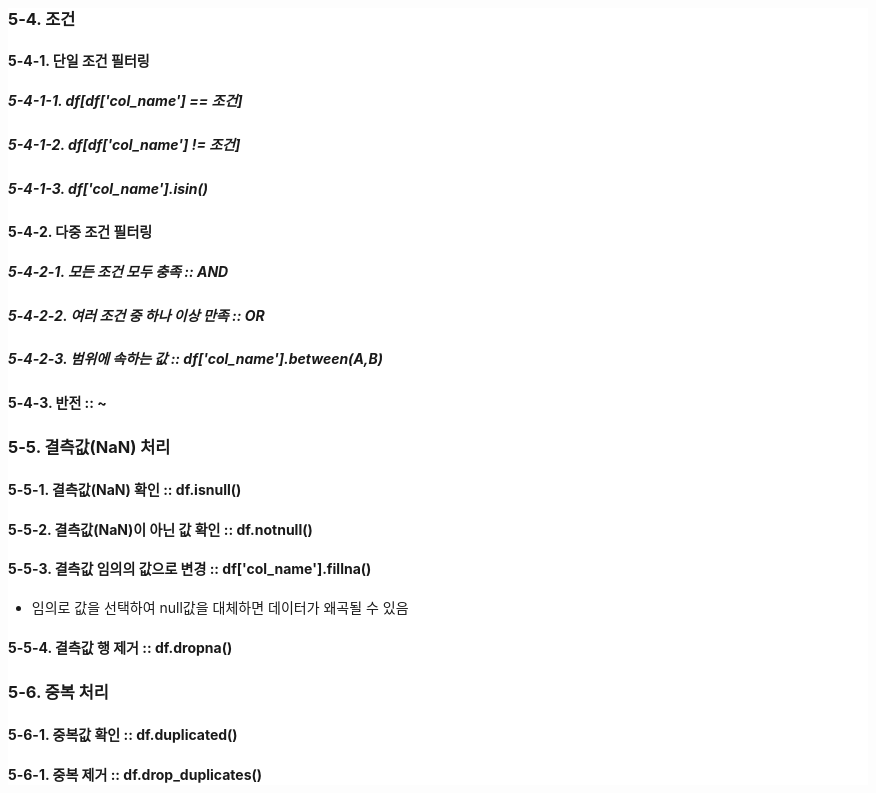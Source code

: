 
### 5-4. 조건

#### 5-4-1. 단일 조건 필터링

##### 5-4-1-1. df[df['col_name'] == 조건]



##### 5-4-1-2. df[df['col_name'] != 조건]



##### 5-4-1-3. df['col_name'].isin()



#### 5-4-2. 다중 조건 필터링

##### 5-4-2-1. 모든 조건 모두 충족 :: AND



##### 5-4-2-2. 여러 조건 중 하나 이상 만족 :: OR



##### 5-4-2-3. 범위에 속하는 값 :: df['col_name'].between(A,B)



#### 5-4-3. 반전 :: ~



### 5-5. 결측값(NaN) 처리

#### 5-5-1. 결측값(NaN) 확인 :: df.isnull()



#### 5-5-2. 결측값(NaN)이 아닌 값 확인 :: df.notnull()



#### 5-5-3. 결측값 임의의 값으로 변경 :: df['col_name'].fillna()

- 임의로 값을 선택하여 null값을 대체하면 데이터가 왜곡될 수 있음



#### 5-5-4. 결측값 행 제거 :: df.dropna()



### 5-6. 중복 처리

#### 5-6-1. 중복값 확인 :: df.duplicated()



#### 5-6-1. 중복 제거 :: df.drop_duplicates()
